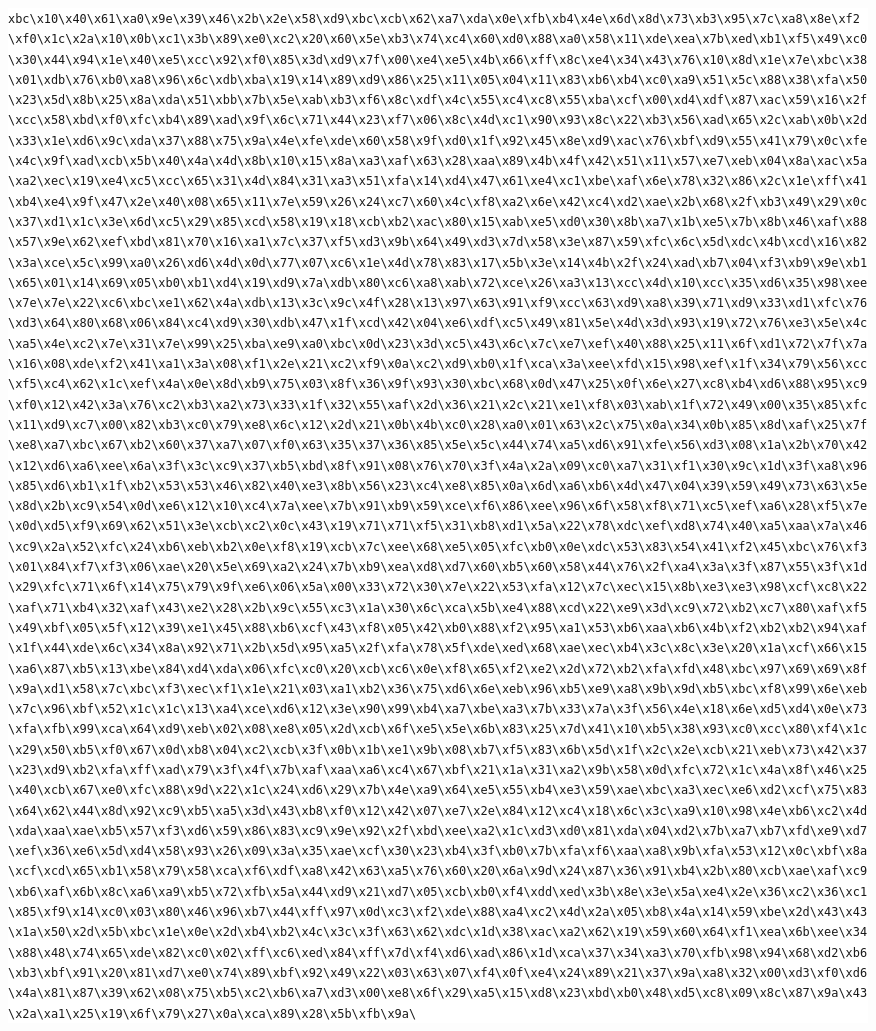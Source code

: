 ```
xbc\x10\x40\x61\xa0\x9e\x39\x46\x2b\x2e\x58\xd9\xbc\xcb\x62\xa7\xda\x0e\xfb\xb4\x4e\x6d\x8d\x73\xb3\x95\x7c\xa8\x8e\xf2\xf0\x1c\x2a\x10\x0b\xc1\x3b\x89\xe0\xc2\x20\x60\x5e\xb3\x74\xc4\x60\xd0\x88\xa0\x58\x11\xde\xea\x7b\xed\xb1\xf5\x49\xc0\x30\x44\x94\x1e\x40\xe5\xcc\x92\xf0\x85\x3d\xd9\x7f\x00\xe4\xe5\x4b\x66\xff\x8c\xe4\x34\x43\x76\x10\x8d\x1e\x7e\xbc\x38\x01\xdb\x76\xb0\xa8\x96\x6c\xdb\xba\x19\x14\x89\xd9\x86\x25\x11\x05\x04\x11\x83\xb6\xb4\xc0\xa9\x51\x5c\x88\x38\xfa\x50\x23\x5d\x8b\x25\x8a\xda\x51\xbb\x7b\x5e\xab\xb3\xf6\x8c\xdf\x4c\x55\xc4\xc8\x55\xba\xcf\x00\xd4\xdf\x87\xac\x59\x16\x2f\xcc\x58\xbd\xf0\xfc\xb4\x89\xad\x9f\x6c\x71\x44\x23\xf7\x06\x8c\x4d\xc1\x90\x93\x8c\x22\xb3\x56\xad\x65\x2c\xab\x0b\x2d\x33\x1e\xd6\x9c\xda\x37\x88\x75\x9a\x4e\xfe\xde\x60\x58\x9f\xd0\x1f\x92\x45\x8e\xd9\xac\x76\xbf\xd9\x55\x41\x79\x0c\xfe\x4c\x9f\xad\xcb\x5b\x40\x4a\x4d\x8b\x10\x15\x8a\xa3\xaf\x63\x28\xaa\x89\x4b\x4f\x42\x51\x11\x57\xe7\xeb\x04\x8a\xac\x5a\xa2\xec\x19\xe4\xc5\xcc\x65\x31\x4d\x84\x31\xa3\x51\xfa\x14\xd4\x47\x61\xe4\xc1\xbe\xaf\x6e\x78\x32\x86\x2c\x1e\xff\x41\xb4\xe4\x9f\x47\x2e\x40\x08\x65\x11\x7e\x59\x26\x24\xc7\x60\x4c\xf8\xa2\x6e\x42\xc4\xd2\xae\x2b\x68\x2f\xb3\x49\x29\x0c\x37\xd1\x1c\x3e\x6d\xc5\x29\x85\xcd\x58\x19\x18\xcb\xb2\xac\x80\x15\xab\xe5\xd0\x30\x8b\xa7\x1b\xe5\x7b\x8b\x46\xaf\x88\x57\x9e\x62\xef\xbd\x81\x70\x16\xa1\x7c\x37\xf5\xd3\x9b\x64\x49\xd3\x7d\x58\x3e\x87\x59\xfc\x6c\x5d\xdc\x4b\xcd\x16\x82\x3a\xce\x5c\x99\xa0\x26\xd6\x4d\x0d\x77\x07\xc6\x1e\x4d\x78\x83\x17\x5b\x3e\x14\x4b\x2f\x24\xad\xb7\x04\xf3\xb9\x9e\xb1\x65\x01\x14\x69\x05\xb0\xb1\xd4\x19\xd9\x7a\xdb\x80\xc6\xa8\xab\x72\xce\x26\xa3\x13\xcc\x4d\x10\xcc\x35\xd6\x35\x98\xee\x7e\x7e\x22\xc6\xbc\xe1\x62\x4a\xdb\x13\x3c\x9c\x4f\x28\x13\x97\x63\x91\xf9\xcc\x63\xd9\xa8\x39\x71\xd9\x33\xd1\xfc\x76\xd3\x64\x80\x68\x06\x84\xc4\xd9\x30\xdb\x47\x1f\xcd\x42\x04\xe6\xdf\xc5\x49\x81\x5e\x4d\x3d\x93\x19\x72\x76\xe3\x5e\x4c\xa5\x4e\xc2\x7e\x31\x7e\x99\x25\xba\xe9\xa0\xbc\x0d\x23\x3d\xc5\x43\x6c\x7c\xe7\xef\x40\x88\x25\x11\x6f\xd1\x72\x7f\x7a\x16\x08\xde\xf2\x41\xa1\x3a\x08\xf1\x2e\x21\xc2\xf9\x0a\xc2\xd9\xb0\x1f\xca\x3a\xee\xfd\x15\x98\xef\x1f\x34\x79\x56\xcc\xf5\xc4\x62\x1c\xef\x4a\x0e\x8d\xb9\x75\x03\x8f\x36\x9f\x93\x30\xbc\x68\x0d\x47\x25\x0f\x6e\x27\xc8\xb4\xd6\x88\x95\xc9\xf0\x12\x42\x3a\x76\xc2\xb3\xa2\x73\x33\x1f\x32\x55\xaf\x2d\x36\x21\x2c\x21\xe1\xf8\x03\xab\x1f\x72\x49\x00\x35\x85\xfc\x11\xd9\xc7\x00\x82\xb3\xc0\x79\xe8\x6c\x12\x2d\x21\x0b\x4b\xc0\x28\xa0\x01\x63\x2c\x75\x0a\x34\x0b\x85\x8d\xaf\x25\x7f\xe8\xa7\xbc\x67\xb2\x60\x37\xa7\x07\xf0\x63\x35\x37\x36\x85\x5e\x5c\x44\x74\xa5\xd6\x91\xfe\x56\xd3\x08\x1a\x2b\x70\x42\x12\xd6\xa6\xee\x6a\x3f\x3c\xc9\x37\xb5\xbd\x8f\x91\x08\x76\x70\x3f\x4a\x2a\x09\xc0\xa7\x31\xf1\x30\x9c\x1d\x3f\xa8\x96\x85\xd6\xb1\x1f\xb2\x53\x53\x46\x82\x40\xe3\x8b\x56\x23\xc4\xe8\x85\x0a\x6d\xa6\xb6\x4d\x47\x04\x39\x59\x49\x73\x63\x5e\x8d\x2b\xc9\x54\x0d\xe6\x12\x10\xc4\x7a\xee\x7b\x91\xb9\x59\xce\xf6\x86\xee\x96\x6f\x58\xf8\x71\xc5\xef\xa6\x28\xf5\x7e\x0d\xd5\xf9\x69\x62\x51\x3e\xcb\xc2\x0c\x43\x19\x71\x71\xf5\x31\xb8\xd1\x5a\x22\x78\xdc\xef\xd8\x74\x40\xa5\xaa\x7a\x46\xc9\x2a\x52\xfc\x24\xb6\xeb\xb2\x0e\xf8\x19\xcb\x7c\xee\x68\xe5\x05\xfc\xb0\x0e\xdc\x53\x83\x54\x41\xf2\x45\xbc\x76\xf3\x01\x84\xf7\xf3\x06\xae\x20\x5e\x69\xa2\x24\x7b\xb9\xea\xd8\xd7\x60\xb5\x60\x58\x44\x76\x2f\xa4\x3a\x3f\x87\x55\x3f\x1d\x29\xfc\x71\x6f\x14\x75\x79\x9f\xe6\x06\x5a\x00\x33\x72\x30\x7e\x22\x53\xfa\x12\x7c\xec\x15\x8b\xe3\xe3\x98\xcf\xc8\x22\xaf\x71\xb4\x32\xaf\x43\xe2\x28\x2b\x9c\x55\xc3\x1a\x30\x6c\xca\x5b\xe4\x88\xcd\x22\xe9\x3d\xc9\x72\xb2\xc7\x80\xaf\xf5\x49\xbf\x05\x5f\x12\x39\xe1\x45\x88\xb6\xcf\x43\xf8\x05\x42\xb0\x88\xf2\x95\xa1\x53\xb6\xaa\xb6\x4b\xf2\xb2\xb2\x94\xaf\x1f\x44\xde\x6c\x34\x8a\x92\x71\x2b\x5d\x95\xa5\x2f\xfa\x78\x5f\xde\xed\x68\xae\xec\xb4\x3c\x8c\x3e\x20\x1a\xcf\x66\x15\xa6\x87\xb5\x13\xbe\x84\xd4\xda\x06\xfc\xc0\x20\xcb\xc6\x0e\xf8\x65\xf2\xe2\x2d\x72\xb2\xfa\xfd\x48\xbc\x97\x69\x69\x8f\x9a\xd1\x58\x7c\xbc\xf3\xec\xf1\x1e\x21\x03\xa1\xb2\x36\x75\xd6\x6e\xeb\x96\xb5\xe9\xa8\x9b\x9d\xb5\xbc\xf8\x99\x6e\xeb\x7c\x96\xbf\x52\x1c\x1c\x13\xa4\xce\xd6\x12\x3e\x90\x99\xb4\xa7\xbe\xa3\x7b\x33\x7a\x3f\x56\x4e\x18\x6e\xd5\xd4\x0e\x73\xfa\xfb\x99\xca\x64\xd9\xeb\x02\x08\xe8\x05\x2d\xcb\x6f\xe5\x5e\x6b\x83\x25\x7d\x41\x10\xb5\x38\x93\xc0\xcc\x80\xf4\x1c\x29\x50\xb5\xf0\x67\x0d\xb8\x04\xc2\xcb\x3f\x0b\x1b\xe1\x9b\x08\xb7\xf5\x83\x6b\x5d\x1f\x2c\x2e\xcb\x21\xeb\x73\x42\x37\x23\xd9\xb2\xfa\xff\xad\x79\x3f\x4f\x7b\xaf\xaa\xa6\xc4\x67\xbf\x21\x1a\x31\xa2\x9b\x58\x0d\xfc\x72\x1c\x4a\x8f\x46\x25\x40\xcb\x67\xe0\xfc\x88\x9d\x22\x1c\x24\xd6\x29\x7b\x4e\xa9\x64\xe5\x55\xb4\xe3\x59\xae\xbc\xa3\xec\xe6\xd2\xcf\x75\x83\x64\x62\x44\x8d\x92\xc9\xb5\xa5\x3d\x43\xb8\xf0\x12\x42\x07\xe7\x2e\x84\x12\xc4\x18\x6c\x3c\xa9\x10\x98\x4e\xb6\xc2\x4d\xda\xaa\xae\xb5\x57\xf3\xd6\x59\x86\x83\xc9\x9e\x92\x2f\xbd\xee\xa2\x1c\xd3\xd0\x81\xda\x04\xd2\x7b\xa7\xb7\xfd\xe9\xd7\xef\x36\xe6\x5d\xd4\x58\x93\x26\x09\x3a\x35\xae\xcf\x30\x23\xb4\x3f\xb0\x7b\xfa\xf6\xaa\xa8\x9b\xfa\x53\x12\x0c\xbf\x8a\xcf\xcd\x65\xb1\x58\x79\x58\xca\xf6\xdf\xa8\x42\x63\xa5\x76\x60\x20\x6a\x9d\x24\x87\x36\x91\xb4\x2b\x80\xcb\xae\xaf\xc9\xb6\xaf\x6b\x8c\xa6\xa9\xb5\x72\xfb\x5a\x44\xd9\x21\xd7\x05\xcb\xb0\xf4\xdd\xed\x3b\x8e\x3e\x5a\xe4\x2e\x36\xc2\x36\xc1\x85\xf9\x14\xc0\x03\x80\x46\x96\xb7\x44\xff\x97\x0d\xc3\xf2\xde\x88\xa4\xc2\x4d\x2a\x05\xb8\x4a\x14\x59\xbe\x2d\x43\x43\x1a\x50\x2d\x5b\xbc\x1e\x0e\x2d\xb4\xb2\x4c\x3c\x3f\x63\x62\xdc\x1d\x38\xac\xa2\x62\x19\x59\x60\x64\xf1\xea\x6b\xee\x34\x88\x48\x74\x65\xde\x82\xc0\x02\xff\xc6\xed\x84\xff\x7d\xf4\xd6\xad\x86\x1d\xca\x37\x34\xa3\x70\xfb\x98\x94\x68\xd2\xb6\xb3\xbf\x91\x20\x81\xd7\xe0\x74\x89\xbf\x92\x49\x22\x03\x63\x07\xf4\x0f\xe4\x24\x89\x21\x37\x9a\xa8\x32\x00\xd3\xf0\xd6\x4a\x81\x87\x39\x62\x08\x75\xb5\xc2\xb6\xa7\xd3\x00\xe8\x6f\x29\xa5\x15\xd8\x23\xbd\xb0\x48\xd5\xc8\x09\x8c\x87\x9a\x43\x2a\xa1\x25\x19\x6f\x79\x27\x0a\xca\x89\x28\x5b\xfb\x9a\
```